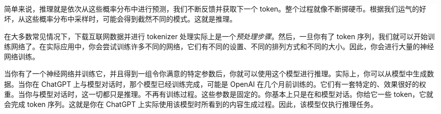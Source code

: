 简单来说，推理就是依次从这些概率分布中进行预测，我们不断反馈并获取下一个 token。整个过程就像不断掷硬币。根据我们运气的好坏，从这些概率分布中采样时，可能会得到截然不同的模式。这就是推理。

在大多数常见情况下，下载互联网数据并进行 tokenizer 处理实际上是一个*预处理步骤*。然后，一旦你有了 token 序列，我们就可以开始训练网络了。在实际应用中，你会尝试训练许多不同的网络，它们有不同的设置、不同的排列方式和不同的大小。因此，你会进行大量的神经网络训练。

当你有了一个神经网络并训练它，并且得到一组令你满意的特定参数后，你就可以使用这个模型进行推理。实际上，你可以从模型中生成数据。当你在 ChatGPT 上与模型对话时，那个模型已经训练完成，可能是 OpenAI 在几个月前训练的。它们有一套特定的、效果很好的权重。当你与模型对话时，这一切都只是推理。不再有训练过程。这些参数是固定的。你基本上只是在和模型对话。你给它一些 token，它就会完成 token 序列。这就是你在 ChatGPT 上实际使用该模型时所看到的内容生成过程。因此，该模型仅执行推理任务。



[^1]: LLM Visualization: https://bbycroft.net/llm
